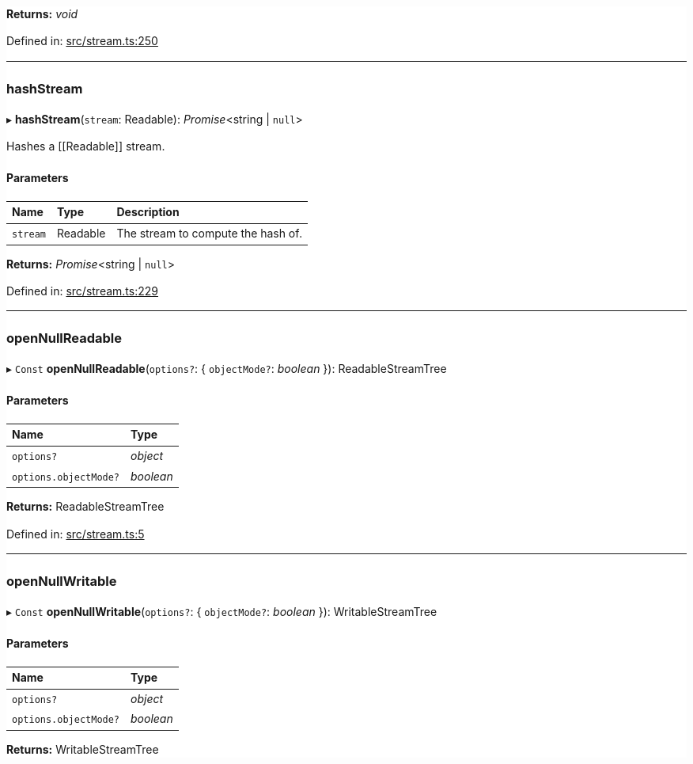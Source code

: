 **Returns:** *void*

Defined in: [src/stream.ts:250](https://github.com/wholebuzz/fs/blob/master/src/stream.ts#L250)

___

### hashStream

▸ **hashStream**(`stream`: Readable): *Promise*<string \| ``null``\>

Hashes a [[Readable]] stream.

#### Parameters

| Name | Type | Description |
| :------ | :------ | :------ |
| `stream` | Readable | The stream to compute the hash of. |

**Returns:** *Promise*<string \| ``null``\>

Defined in: [src/stream.ts:229](https://github.com/wholebuzz/fs/blob/master/src/stream.ts#L229)

___

### openNullReadable

▸ `Const` **openNullReadable**(`options?`: { `objectMode?`: *boolean*  }): ReadableStreamTree

#### Parameters

| Name | Type |
| :------ | :------ |
| `options?` | *object* |
| `options.objectMode?` | *boolean* |

**Returns:** ReadableStreamTree

Defined in: [src/stream.ts:5](https://github.com/wholebuzz/fs/blob/master/src/stream.ts#L5)

___

### openNullWritable

▸ `Const` **openNullWritable**(`options?`: { `objectMode?`: *boolean*  }): WritableStreamTree

#### Parameters

| Name | Type |
| :------ | :------ |
| `options?` | *object* |
| `options.objectMode?` | *boolean* |

**Returns:** WritableStreamTree
